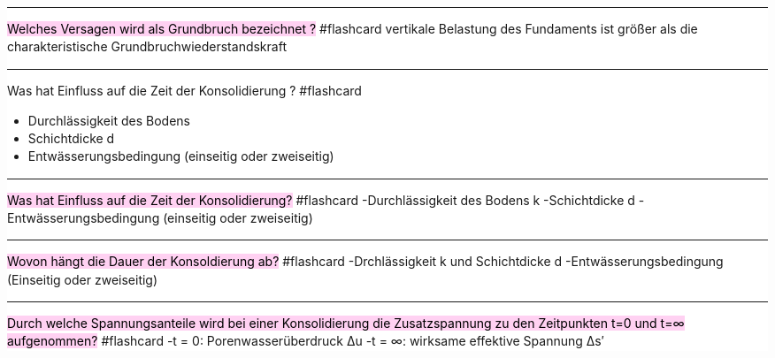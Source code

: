 

---

<mark style="background: #FFB8EBA6;">Welches Versagen wird als Grundbruch bezeichnet ?</mark> #flashcard
vertikale Belastung des Fundaments ist größer als die charakteristische Grundbruchwiederstandskraft








---

Was hat Einfluss auf die Zeit der Konsolidierung ? #flashcard
- Durchlässigkeit des Bodens
- Schichtdicke d
- Entwässerungsbedingung (einseitig oder zweiseitig)








---

<mark style="background: #FFB8EBA6;">Was hat Einfluss auf die Zeit der Konsolidierung?</mark> #flashcard
-Durchlässigkeit des Bodens k
-Schichtdicke d
-Entwässerungsbedingung (einseitig oder zweiseitig)









---


<mark style="background: #FFB8EBA6;">Wovon hängt die Dauer der Konsoldierung ab?</mark> #flashcard
-Drchlässigkeit k und Schichtdicke d
-Entwässerungsbedingung (Einseitig oder zweiseitig)














---

<mark style="background: #FFB8EBA6;">Durch welche Spannungsanteile wird bei einer Konsolidierung die Zusatzspannung zu den Zeitpunkten t=0 und t=∞ aufgenommen?</mark> #flashcard
-t = 0: Porenwasserüberdruck ∆u
-t = ∞: wirksame effektive Spannung ∆s′
